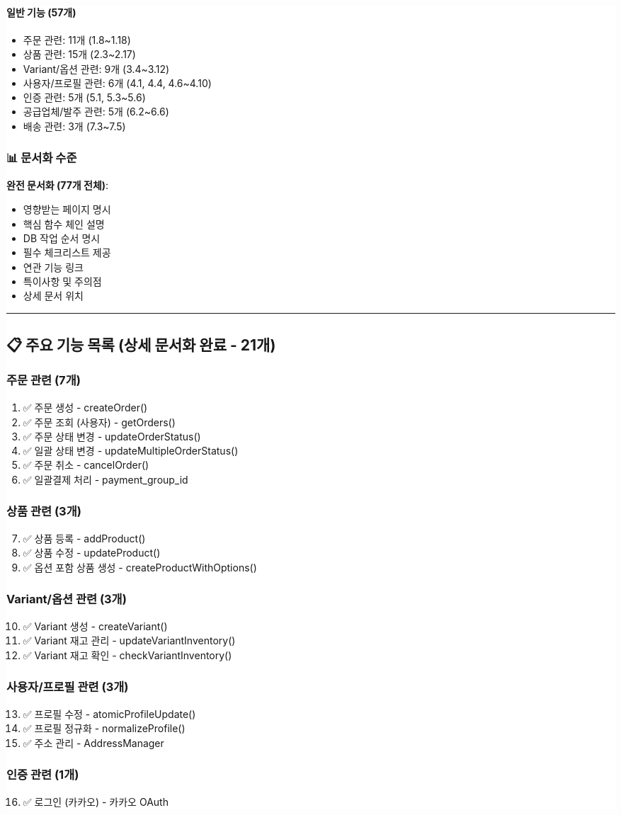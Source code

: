 #### 일반 기능 (57개)
- 주문 관련: 11개 (1.8~1.18)
- 상품 관련: 15개 (2.3~2.17)
- Variant/옵션 관련: 9개 (3.4~3.12)
- 사용자/프로필 관련: 6개 (4.1, 4.4, 4.6~4.10)
- 인증 관련: 5개 (5.1, 5.3~5.6)
- 공급업체/발주 관련: 5개 (6.2~6.6)
- 배송 관련: 3개 (7.3~7.5)

### 📊 문서화 수준

**완전 문서화 (77개 전체)**:
- 영향받는 페이지 명시
- 핵심 함수 체인 설명
- DB 작업 순서 명시
- 필수 체크리스트 제공
- 연관 기능 링크
- 특이사항 및 주의점
- 상세 문서 위치

---

## 📋 주요 기능 목록 (상세 문서화 완료 - 21개)

### 주문 관련 (7개)
1. ✅ 주문 생성 - createOrder()
2. ✅ 주문 조회 (사용자) - getOrders()
3. ✅ 주문 상태 변경 - updateOrderStatus()
4. ✅ 일괄 상태 변경 - updateMultipleOrderStatus()
5. ✅ 주문 취소 - cancelOrder()
6. ✅ 일괄결제 처리 - payment_group_id

### 상품 관련 (3개)
7. ✅ 상품 등록 - addProduct()
8. ✅ 상품 수정 - updateProduct()
9. ✅ 옵션 포함 상품 생성 - createProductWithOptions()

### Variant/옵션 관련 (3개)
10. ✅ Variant 생성 - createVariant()
11. ✅ Variant 재고 관리 - updateVariantInventory()
12. ✅ Variant 재고 확인 - checkVariantInventory()

### 사용자/프로필 관련 (3개)
13. ✅ 프로필 수정 - atomicProfileUpdate()
14. ✅ 프로필 정규화 - normalizeProfile()
15. ✅ 주소 관리 - AddressManager

### 인증 관련 (1개)
16. ✅ 로그인 (카카오) - 카카오 OAuth
